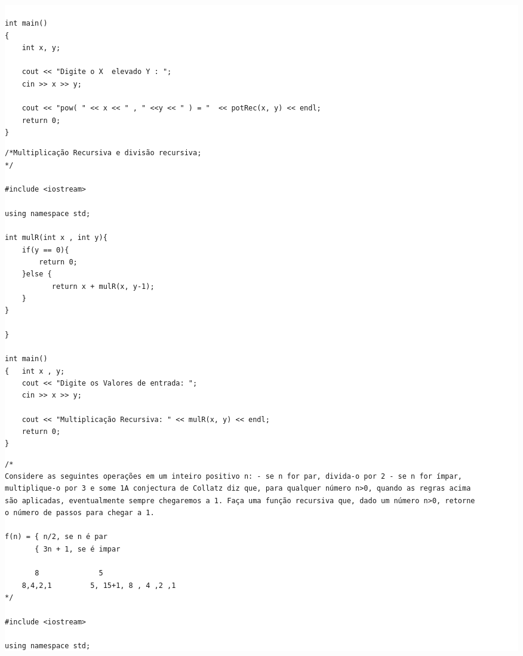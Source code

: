 ```

int main()
{
    int x, y;

    cout << "Digite o X  elevado Y : ";
    cin >> x >> y;

    cout << "pow( " << x << " , " <<y << " ) = "  << potRec(x, y) << endl;
    return 0;
}

```

```
/*Multiplicação Recursiva e divisão recursiva;
*/

#include <iostream>

using namespace std;

int mulR(int x , int y){
    if(y == 0){
        return 0;
    }else {
           return x + mulR(x, y-1);
    }
}

}

int main()
{   int x , y;
    cout << "Digite os Valores de entrada: ";
    cin >> x >> y;

    cout << "Multiplicação Recursiva: " << mulR(x, y) << endl;
    return 0;
}

```

```
/*
Considere as seguintes operações em um inteiro positivo n: - se n for par, divida-o por 2 - se n for ímpar,
multiplique-o por 3 e some 1A conjectura de Collatz diz que, para qualquer número n>0, quando as regras acima
são aplicadas, eventualmente sempre chegaremos a 1. Faça uma função recursiva que, dado um número n>0, retorne
o número de passos para chegar a 1.

f(n) = { n/2, se n é par
       { 3n + 1, se é impar

       8              5
    8,4,2,1         5, 15+1, 8 , 4 ,2 ,1
*/

#include <iostream>

using namespace std;

```